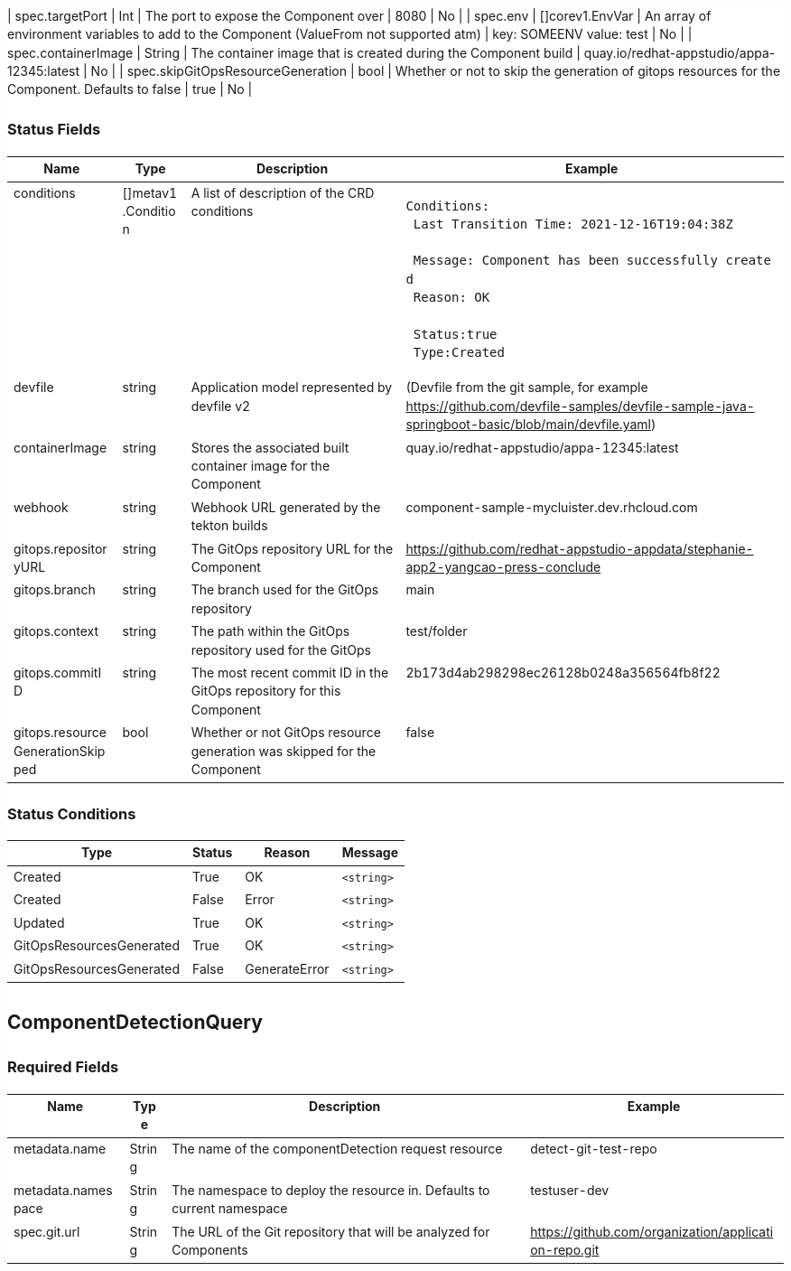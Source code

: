 | spec.targetPort                   | Int                 | The port to expose the Component over                                                          | 8080                                        | No        |
| spec.env                          | []corev1.EnvVar     | An array of environment variables to add to the Component (ValueFrom not supported atm)        | key: SOMEENV value: test                    | No        |
| spec.containerImage               | String              | The container image that is created during the Component  build                                | quay.io/redhat-appstudio/appa-12345:latest  | No        |
| spec.skipGitOpsResourceGeneration | bool                | Whether or not to skip the generation of gitops resources for the Component. Defaults to false | true                                        | No        |

### Status Fields

| Name                             | Type               | Description                                                             | Example                                                                                                                                                                             |
|----------------------------------|--------------------|-------------------------------------------------------------------------|-------------------------------------------------------------------------------------------------------------------------------------------------------------------------------------|
| conditions                       | []metav1.Condition | A list of description of the CRD conditions                             | <pre>Conditions: <br/>  Last Transition Time: 2021-12-16T19:04:38Z <br/>  Message: Component has been successfully created <br/>  Reason: OK <br/>  Status:true <br/>  Type:Created |
| devfile                          | string             | Application model represented by devfile v2                             | (Devfile from the git sample, for example https://github.com/devfile-samples/devfile-sample-java-springboot-basic/blob/main/devfile.yaml)                                           |
| containerImage                   | string             | Stores the associated built container image for the Component           | quay.io/redhat-appstudio/appa-12345:latest                                                                                                                                          |
| webhook                          | string             | Webhook URL generated by the tekton builds                              | component-sample-mycluister.dev.rhcloud.com                                                                                                                                         |
| gitops.repositoryURL             | string             | The GitOps repository URL for the Component                             | https://github.com/redhat-appstudio-appdata/stephanie-app2-yangcao-press-conclude                                                                                                   |
| gitops.branch                    | string             | The branch used for the GitOps repository                               | main                                                                                                                                                                                |
| gitops.context                   | string             | The path within the GitOps repository used for the GitOps               | test/folder                                                                                                                                                                         |
| gitops.commitID                  | string             | The most recent commit ID in the GitOps repository for this Component   | 2b173d4ab298298ec26128b0248a356564fb8f22                                                                                                                                            |
| gitops.resourceGenerationSkipped | bool               | Whether or not GitOps resource generation was skipped for the Component | false                                                                                                                                                                               |

### Status Conditions

| Type                     | Status | Reason        | Message    |
|--------------------------|--------|---------------|------------|
| Created                  | True   | OK            | `<string>` |
| Created                  | False  | Error         | `<string>` |
| Updated                  | True   | OK            | `<string>` |
| GitOpsResourcesGenerated | True   | OK            | `<string>` |
| GitOpsResourcesGenerated | False  | GenerateError | `<string>` |


## ComponentDetectionQuery

### Required Fields
| Name               | Type   | Description                                                            | Example                                              |
|--------------------|--------|------------------------------------------------------------------------|------------------------------------------------------|
| metadata.name      | String | The name of the componentDetection request resource                    | detect-git-test-repo                                 |
| metadata.namespace | String | The namespace to deploy the resource in. Defaults to current namespace | testuser-dev                                         |
| spec.git.url       | String | The URL of the Git repository that will be analyzed for Components     | https://github.com/organization/application-repo.git |
